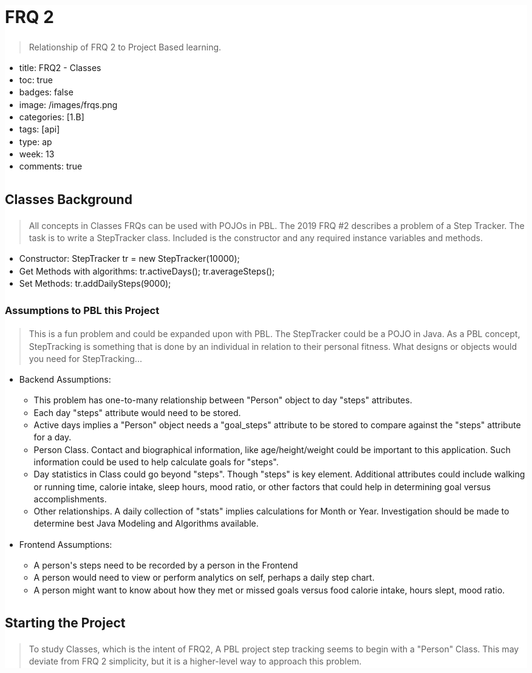 # FRQ 2
> Relationship of FRQ 2 to Project Based learning.
- title: FRQ2 - Classes
- toc: true
- badges: false
- image: /images/frqs.png
- categories: [1.B]
- tags: [api]
- type: ap
- week: 13
- comments: true

## Classes Background
> All concepts in Classes FRQs can be used with POJOs in PBL. The 2019 FRQ #2 describes a problem of a Step Tracker. The task is to write a StepTracker class. Included is the constructor and any required instance variables and methods.
- Constructor: StepTracker tr = new StepTracker(10000);
- Get Methods with algorithms: tr.activeDays(); tr.averageSteps(); 
- Set Methods: tr.addDailySteps(9000);

### Assumptions to PBL this Project
> This is a fun problem and could be expanded upon with PBL. The StepTracker could be a POJO in Java. As a PBL concept, StepTracking is something that is done by an individual in relation to their personal fitness. What designs or objects would you need for StepTracking...

- Backend Assumptions:
    - This problem has one-to-many relationship between "Person" object to day "steps" attributes.  
    - Each day "steps" attribute would need to be stored.  
    - Active days implies a "Person" object needs a "goal_steps" attribute to be stored to compare against the "steps" attribute for a day.
    - Person Class. Contact and biographical information, like age/height/weight could be important to this application. Such information could be used to help calculate goals for "steps".
    - Day statistics in Class could go beyond "steps". Though "steps" is key element. Additional attributes could  include walking or running time, calorie intake, sleep hours, mood ratio, or other factors that could help in determining goal versus accomplishments.
    - Other relationships. A daily collection of "stats" implies calculations for Month or Year. Investigation should be made to determine best Java Modeling and Algorithms available.

- Frontend Assumptions:
    - A person's steps need to be recorded by a person in the Frontend
    - A person would need to view or perform analytics on self, perhaps a daily step chart.
    - A person might want to know about how they met or missed goals versus food calorie intake, hours slept, mood ratio.

## Starting the Project
> To study Classes, which is the intent of FRQ2, A PBL project step tracking seems to begin with a "Person" Class. This may deviate from FRQ 2 simplicity, but it is a higher-level way to approach this problem.
